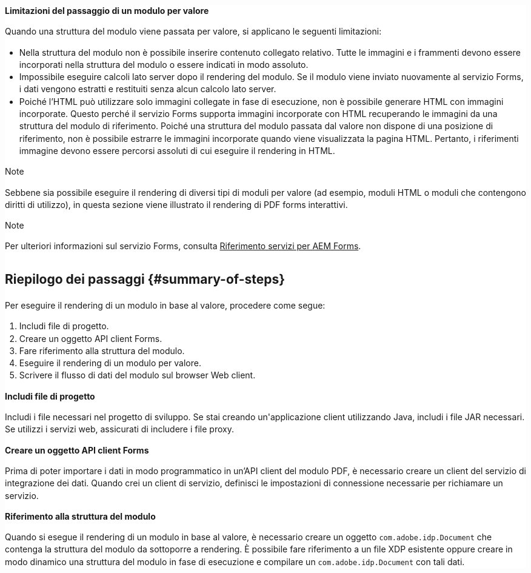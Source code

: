 **Limitazioni del passaggio di un modulo per valore**

Quando una struttura del modulo viene passata per valore, si applicano le seguenti limitazioni:

* Nella struttura del modulo non è possibile inserire contenuto collegato relativo. Tutte le immagini e i frammenti devono essere incorporati nella struttura del modulo o essere indicati in modo assoluto.
* Impossibile eseguire calcoli lato server dopo il rendering del modulo. Se il modulo viene inviato nuovamente al servizio Forms, i dati vengono estratti e restituiti senza alcun calcolo lato server.
* Poiché l’HTML può utilizzare solo immagini collegate in fase di esecuzione, non è possibile generare HTML con immagini incorporate. Questo perché il servizio Forms supporta immagini incorporate con HTML recuperando le immagini da una struttura del modulo di riferimento. Poiché una struttura del modulo passata dal valore non dispone di una posizione di riferimento, non è possibile estrarre le immagini incorporate quando viene visualizzata la pagina HTML. Pertanto, i riferimenti immagine devono essere percorsi assoluti di cui eseguire il rendering in HTML.

>[!NOTE]
>
>Sebbene sia possibile eseguire il rendering di diversi tipi di moduli per valore (ad esempio, moduli HTML o moduli che contengono diritti di utilizzo), in questa sezione viene illustrato il rendering di PDF forms interattivi.

>[!NOTE]
>
>Per ulteriori informazioni sul servizio Forms, consulta [Riferimento servizi per AEM Forms](https://www.adobe.com/go/learn_aemforms_services_63).

## Riepilogo dei passaggi {#summary-of-steps}

Per eseguire il rendering di un modulo in base al valore, procedere come segue:

1. Includi file di progetto.
1. Creare un oggetto API client Forms.
1. Fare riferimento alla struttura del modulo.
1. Eseguire il rendering di un modulo per valore.
1. Scrivere il flusso di dati del modulo sul browser Web client.

**Includi file di progetto**

Includi i file necessari nel progetto di sviluppo. Se stai creando un&#39;applicazione client utilizzando Java, includi i file JAR necessari. Se utilizzi i servizi web, assicurati di includere i file proxy.

**Creare un oggetto API client Forms**

Prima di poter importare i dati in modo programmatico in un’API client del modulo PDF, è necessario creare un client del servizio di integrazione dei dati. Quando crei un client di servizio, definisci le impostazioni di connessione necessarie per richiamare un servizio.

**Riferimento alla struttura del modulo**

Quando si esegue il rendering di un modulo in base al valore, è necessario creare un oggetto `com.adobe.idp.Document` che contenga la struttura del modulo da sottoporre a rendering. È possibile fare riferimento a un file XDP esistente oppure creare in modo dinamico una struttura del modulo in fase di esecuzione e compilare un `com.adobe.idp.Document` con tali dati.
